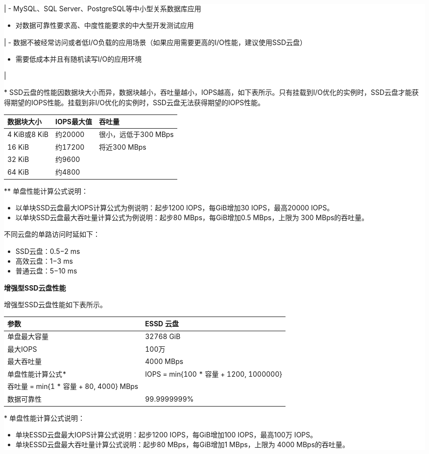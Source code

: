  | -   MySQL、SQL Server、PostgreSQL等中小型关系数据库应用
-   对数据可靠性要求高、中度性能要求的中大型开发测试应用

 | -   数据不被经常访问或者低I/O负载的应用场景（如果应用需要更高的I/O性能，建议使用SSD云盘）
-   需要低成本并且有随机读写I/O的应用环境

 |

\* SSD云盘的性能因数据块大小而异，数据块越小，吞吐量越小，IOPS越高，如下表所示。只有挂载到I/O优化的实例时，SSD云盘才能获得期望的IOPS性能。挂载到非I/O优化的实例时，SSD云盘无法获得期望的IOPS性能。

|数据块大小|IOPS最大值|吞吐量|
|:----|:------|:--|
|4 KiB或8 KiB|约20000|很小，远低于300 MBps|
|16 KiB|约17200|将近300 MBps|
|32 KiB|约9600|
|64 KiB|约4800|

\*\* 单盘性能计算公式说明：

-   以单块SSD云盘最大IOPS计算公式为例说明：起步1200 IOPS，每GiB增加30 IOPS，最高20000 IOPS。
-   以单块SSD云盘最大吞吐量计算公式为例说明：起步80 MBps，每GiB增加0.5 MBps，上限为 300 MBps的吞吐量。

不同云盘的单路访问时延如下：

-   SSD云盘：0.5−2 ms
-   高效云盘：1−3 ms
-   普通云盘：5−10 ms

**增强型SSD云盘性能**

增强型SSD云盘性能如下表所示。

|参数|ESSD 云盘|
|:-|:------|
|单盘最大容量|32768 GiB|
|最大IOPS|100万|
|最大吞吐量|4000 MBps|
|单盘性能计算公式\*|IOPS = min\{100 \* 容量 + 1200, 1000000\}|
|吞吐量 = min\{1 \* 容量 + 80, 4000\} MBps|
|数据可靠性|99.9999999%|

\* 单盘性能计算公式说明：

-   单块ESSD云盘最大IOPS计算公式说明：起步1200 IOPS，每GiB增加100 IOPS，最高100万 IOPS。
-   单块ESSD云盘最大吞吐量计算公式说明：起步80 MBps，每GiB增加1 MBps，上限为 4000 MBps的吞吐量。
